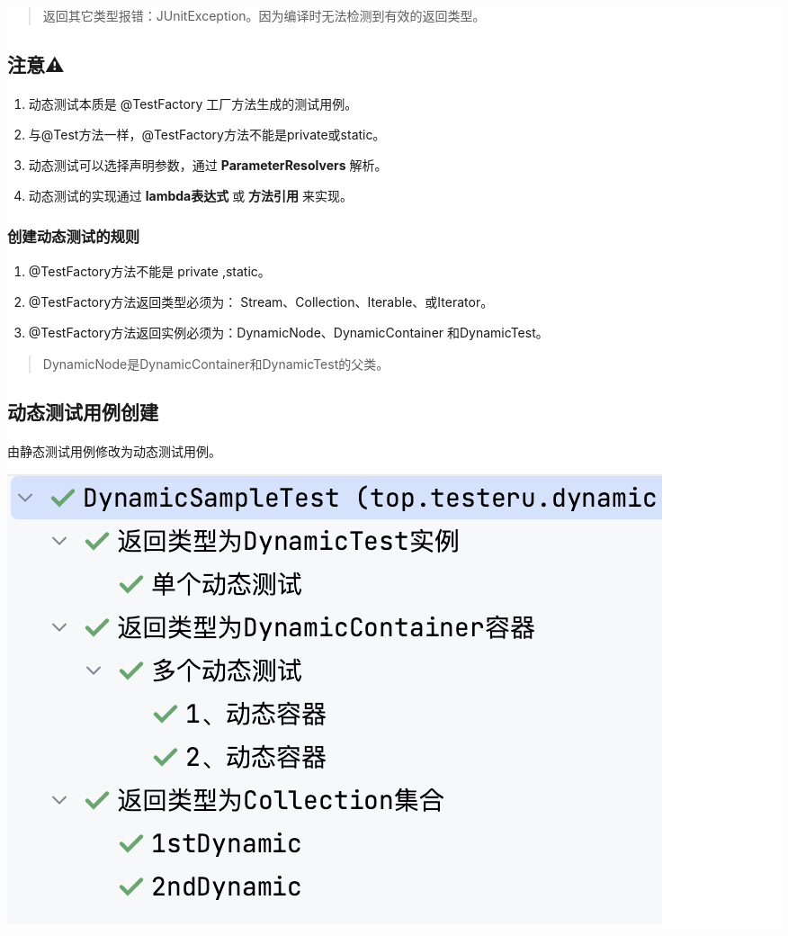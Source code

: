>返回其它类型报错：JUnitException。因为编译时无法检测到有效的返回类型。


## 注意⚠️

1. 动态测试本质是 @TestFactory 工厂方法生成的测试用例。

2. 与@Test方法一样，@TestFactory方法不能是private或static。

3. 动态测试可以选择声明参数，通过 **ParameterResolvers** 解析。

4. 动态测试的实现通过 **lambda表达式** 或 **方法引用** 来实现。


### 创建动态测试的规则

1. @TestFactory方法不能是 private ,static。

2. @TestFactory方法返回类型必须为： Stream、Collection、Iterable、或Iterator。

3. @TestFactory方法返回实例必须为：DynamicNode、DynamicContainer 和DynamicTest。

>DynamicNode是DynamicContainer和DynamicTest的父类。


## 动态测试用例创建

由静态测试用例修改为动态测试用例。

![](assets/20230418173418.png)

